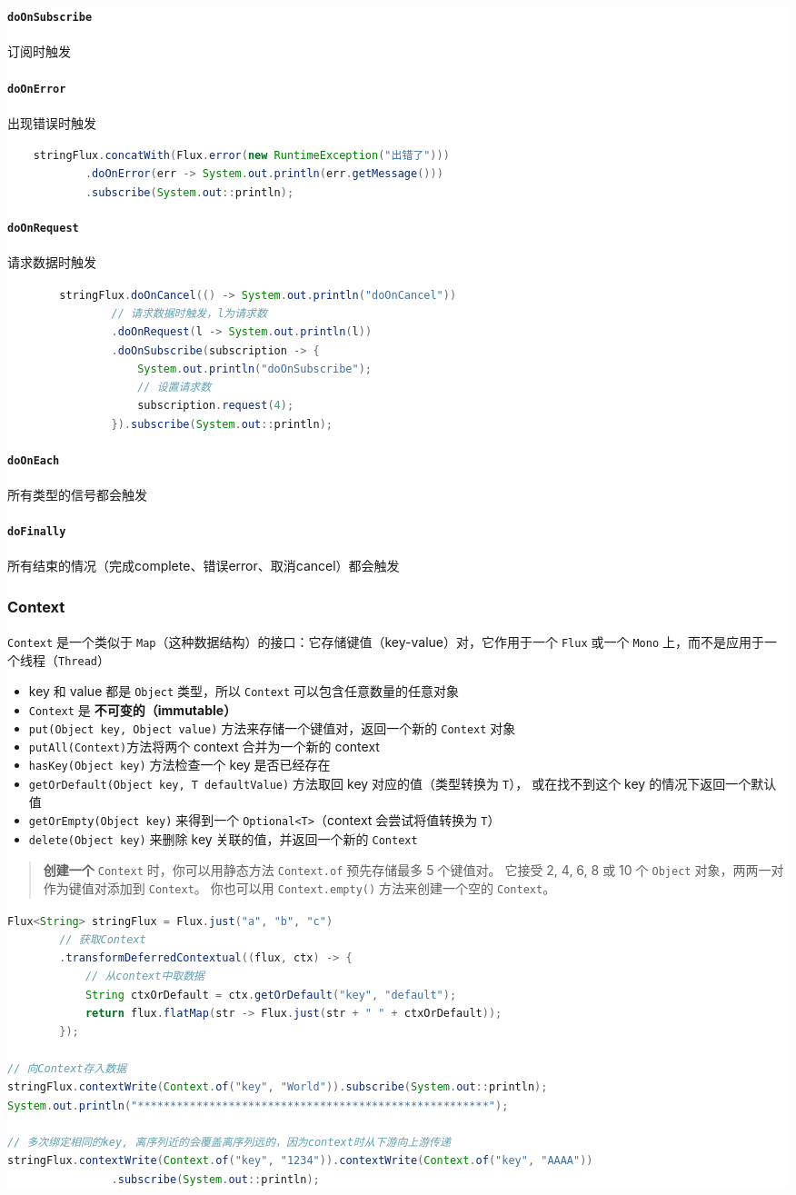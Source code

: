 #### `doOnSubscribe`

订阅时触发

#### `doOnError`

出现错误时触发

```java
	stringFlux.concatWith(Flux.error(new RuntimeException("出错了")))
        	.doOnError(err -> System.out.println(err.getMessage()))
       		.subscribe(System.out::println);
```

#### `doOnRequest`

请求数据时触发

```java
        stringFlux.doOnCancel(() -> System.out.println("doOnCancel"))
                // 请求数据时触发，l为请求数
                .doOnRequest(l -> System.out.println(l))
                .doOnSubscribe(subscription -> {
                    System.out.println("doOnSubscribe");
                    // 设置请求数
                    subscription.request(4);
                }).subscribe(System.out::println);
```

#### `doOnEach`

所有类型的信号都会触发

#### `doFinally`

所有结束的情况（完成complete、错误error、取消cancel）都会触发

### Context

`Context` 是一个类似于 `Map`（这种数据结构）的接口：它存储键值（key-value）对，它作用于一个 `Flux` 或一个 `Mono` 上，而不是应用于一个线程（`Thread`）

- key 和 value 都是 `Object` 类型，所以 `Context` 可以包含任意数量的任意对象
- `Context` 是 **不可变的（immutable）**
- `put(Object key, Object value)` 方法来存储一个键值对，返回一个新的 `Context` 对象
- `putAll(Context)`方法将两个 context 合并为一个新的 context
- `hasKey(Object key)` 方法检查一个 key 是否已经存在
- `getOrDefault(Object key, T defaultValue)` 方法取回 key 对应的值（类型转换为 `T`）， 或在找不到这个 key 的情况下返回一个默认值
- `getOrEmpty(Object key)` 来得到一个 `Optional<T>`（context 会尝试将值转换为 `T`）
- `delete(Object key)` 来删除 key 关联的值，并返回一个新的 `Context`

>  **创建一个** `Context` 时，你可以用静态方法 `Context.of` 预先存储最多 5 个键值对。 它接受 2, 4, 6, 8 或 10 个 `Object` 对象，两两一对作为键值对添加到 `Context`。  你也可以用 `Context.empty()` 方法来创建一个空的 `Context`。

```java
Flux<String> stringFlux = Flux.just("a", "b", "c")
        // 获取Context
        .transformDeferredContextual((flux, ctx) -> {
            // 从context中取数据
            String ctxOrDefault = ctx.getOrDefault("key", "default");
            return flux.flatMap(str -> Flux.just(str + " " + ctxOrDefault));
        });

// 向Context存入数据
stringFlux.contextWrite(Context.of("key", "World")).subscribe(System.out::println);
System.out.println("******************************************************");

// 多次绑定相同的key, 离序列近的会覆盖离序列远的，因为context时从下游向上游传递
stringFlux.contextWrite(Context.of("key", "1234")).contextWrite(Context.of("key", "AAAA"))
                .subscribe(System.out::println);
```